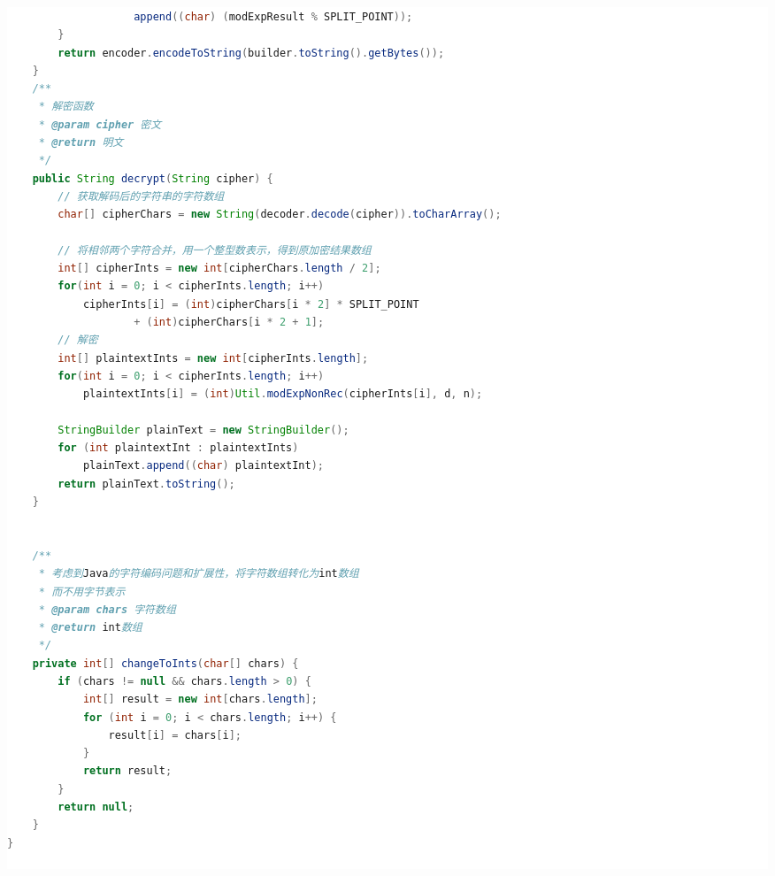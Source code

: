 ```java
                    append((char) (modExpResult % SPLIT_POINT));
        }
        return encoder.encodeToString(builder.toString().getBytes());
    }
    /**
     * 解密函数
     * @param cipher 密文
     * @return 明文
     */
    public String decrypt(String cipher) {
        // 获取解码后的字符串的字符数组
        char[] cipherChars = new String(decoder.decode(cipher)).toCharArray();

        // 将相邻两个字符合并，用一个整型数表示，得到原加密结果数组
        int[] cipherInts = new int[cipherChars.length / 2];
        for(int i = 0; i < cipherInts.length; i++)
            cipherInts[i] = (int)cipherChars[i * 2] * SPLIT_POINT
                    + (int)cipherChars[i * 2 + 1];
        // 解密
        int[] plaintextInts = new int[cipherInts.length];
        for(int i = 0; i < cipherInts.length; i++)
            plaintextInts[i] = (int)Util.modExpNonRec(cipherInts[i], d, n);

        StringBuilder plainText = new StringBuilder();
        for (int plaintextInt : plaintextInts)
            plainText.append((char) plaintextInt);
        return plainText.toString();
    }


    /**
     * 考虑到Java的字符编码问题和扩展性，将字符数组转化为int数组
     * 而不用字节表示
     * @param chars 字符数组
     * @return int数组
     */
    private int[] changeToInts(char[] chars) {
        if (chars != null && chars.length > 0) {
            int[] result = new int[chars.length];
            for (int i = 0; i < chars.length; i++) {
                result[i] = chars[i];
            }
            return result;
        }
        return null;
    }
}



```
